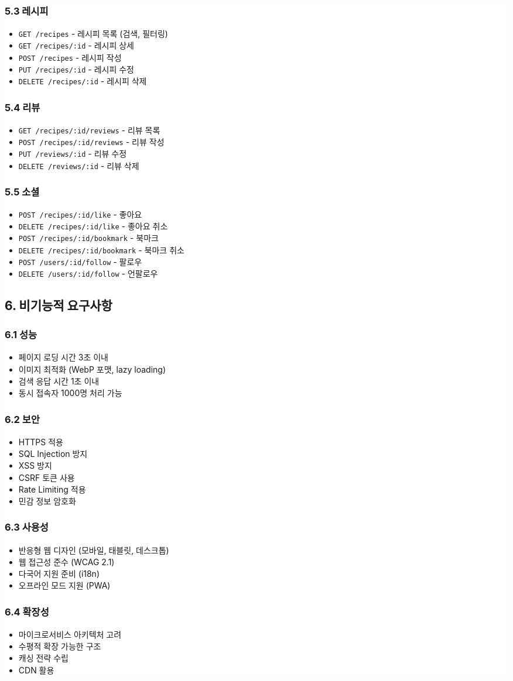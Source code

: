 ### 5.3 레시피
- `GET /recipes` - 레시피 목록 (검색, 필터링)
- `GET /recipes/:id` - 레시피 상세
- `POST /recipes` - 레시피 작성
- `PUT /recipes/:id` - 레시피 수정
- `DELETE /recipes/:id` - 레시피 삭제

### 5.4 리뷰
- `GET /recipes/:id/reviews` - 리뷰 목록
- `POST /recipes/:id/reviews` - 리뷰 작성
- `PUT /reviews/:id` - 리뷰 수정
- `DELETE /reviews/:id` - 리뷰 삭제

### 5.5 소셜
- `POST /recipes/:id/like` - 좋아요
- `DELETE /recipes/:id/like` - 좋아요 취소
- `POST /recipes/:id/bookmark` - 북마크
- `DELETE /recipes/:id/bookmark` - 북마크 취소
- `POST /users/:id/follow` - 팔로우
- `DELETE /users/:id/follow` - 언팔로우

## 6. 비기능적 요구사항

### 6.1 성능
- 페이지 로딩 시간 3초 이내
- 이미지 최적화 (WebP 포맷, lazy loading)
- 검색 응답 시간 1초 이내
- 동시 접속자 1000명 처리 가능

### 6.2 보안
- HTTPS 적용
- SQL Injection 방지
- XSS 방지
- CSRF 토큰 사용
- Rate Limiting 적용
- 민감 정보 암호화

### 6.3 사용성
- 반응형 웹 디자인 (모바일, 태블릿, 데스크톱)
- 웹 접근성 준수 (WCAG 2.1)
- 다국어 지원 준비 (i18n)
- 오프라인 모드 지원 (PWA)

### 6.4 확장성
- 마이크로서비스 아키텍처 고려
- 수평적 확장 가능한 구조
- 캐싱 전략 수립
- CDN 활용
